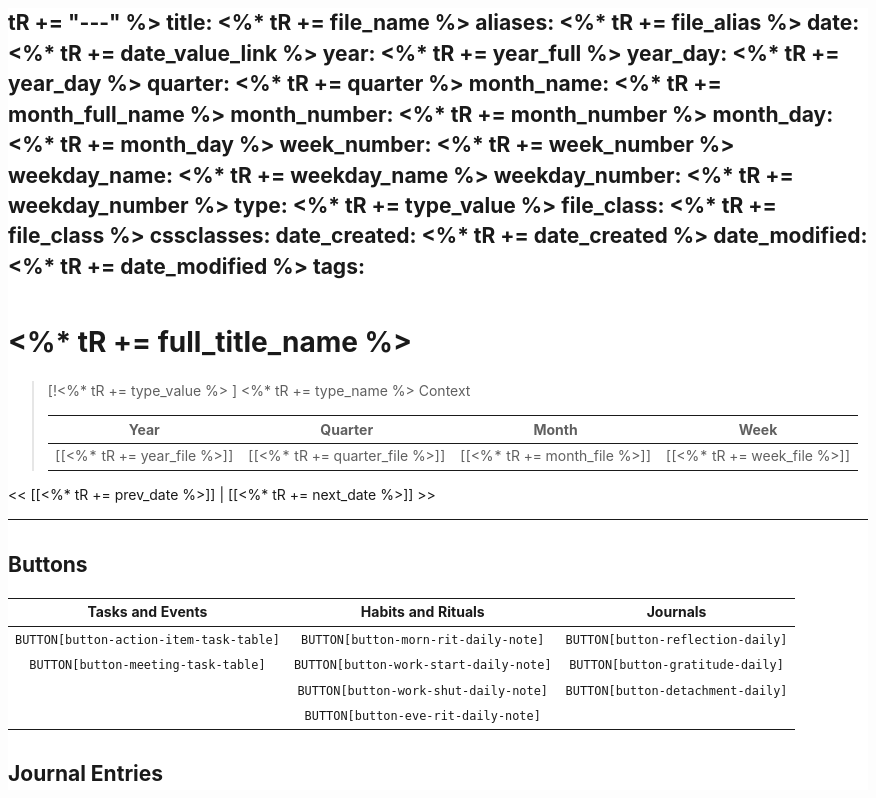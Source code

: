 tR += "---"
%>
title: <%* tR += file_name %>
aliases: <%* tR += file_alias %>
date: <%* tR += date_value_link %>
year: <%* tR += year_full %>
year_day: <%* tR += year_day %>
quarter: <%* tR += quarter %>
month_name: <%* tR += month_full_name %>
month_number: <%* tR += month_number %>
month_day: <%* tR += month_day %>
week_number: <%* tR += week_number %>
weekday_name: <%* tR += weekday_name %>
weekday_number: <%* tR += weekday_number %>
type: <%* tR += type_value %>
file_class: <%* tR += file_class %>
cssclasses:
date_created: <%* tR += date_created %>
date_modified: <%* tR += date_modified %>
tags:
---

# <%* tR += full_title_name %>

> [!<%* tR += type_value %> ] <%* tR += type_name %> Context
> 
> |            Year            |            Quarter            |            Month            |            Week            |
> |:--------------------------:|:-----------------------------:|:---------------------------:|:--------------------------:|
> | [[<%* tR += year_file %>]] | [[<%* tR += quarter_file %>]] | [[<%* tR += month_file %>]] | [[<%* tR += week_file %>]] |

<< [[<%* tR += prev_date %>]] | [[<%* tR += next_date %>]] >>

---

## Buttons

|        Tasks and Events         |         Habits and Rituals         |         Journals          |
|:-------------------------------:|:----------------------------------:|:-------------------------:|
| `BUTTON[button-action-item-task-table]` |    `BUTTON[button-morn-rit-daily-note]`    | `BUTTON[button-reflection-daily]` |
|   `BUTTON[button-meeting-task-table]`   | `BUTTON[button-work-start-daily-note]` | `BUTTON[button-gratitude-daily]`  |
|                                 | `BUTTON[button-work-shut-daily-note]`  | `BUTTON[button-detachment-daily]` |
|                                 |    `BUTTON[button-eve-rit-daily-note]`     |                           |

## Journal Entries
